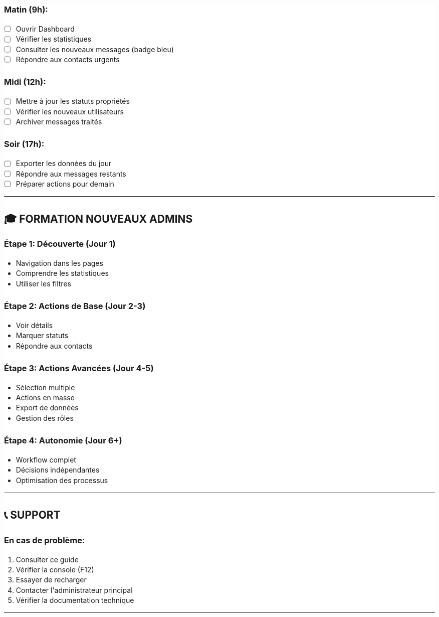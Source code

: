 ### Matin (9h):
- [ ] Ouvrir Dashboard
- [ ] Vérifier les statistiques
- [ ] Consulter les nouveaux messages (badge bleu)
- [ ] Répondre aux contacts urgents

### Midi (12h):
- [ ] Mettre à jour les statuts propriétés
- [ ] Vérifier les nouveaux utilisateurs
- [ ] Archiver messages traités

### Soir (17h):
- [ ] Exporter les données du jour
- [ ] Répondre aux messages restants
- [ ] Préparer actions pour demain

---

## 🎓 FORMATION NOUVEAUX ADMINS

### Étape 1: Découverte (Jour 1)
- Navigation dans les pages
- Comprendre les statistiques
- Utiliser les filtres

### Étape 2: Actions de Base (Jour 2-3)
- Voir détails
- Marquer statuts
- Répondre aux contacts

### Étape 3: Actions Avancées (Jour 4-5)
- Sélection multiple
- Actions en masse
- Export de données
- Gestion des rôles

### Étape 4: Autonomie (Jour 6+)
- Workflow complet
- Décisions indépendantes
- Optimisation des processus

---

## 📞 SUPPORT

### En cas de problème:
1. Consulter ce guide
2. Vérifier la console (F12)
3. Essayer de recharger
4. Contacter l'administrateur principal
5. Vérifier la documentation technique

---